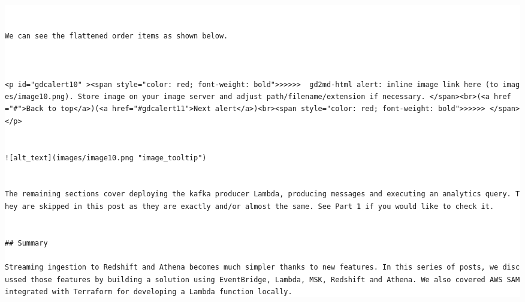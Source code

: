 ```


We can see the flattened order items as shown below.



<p id="gdcalert10" ><span style="color: red; font-weight: bold">>>>>>  gd2md-html alert: inline image link here (to images/image10.png). Store image on your image server and adjust path/filename/extension if necessary. </span><br>(<a href="#">Back to top</a>)(<a href="#gdcalert11">Next alert</a>)<br><span style="color: red; font-weight: bold">>>>>> </span></p>


![alt_text](images/image10.png "image_tooltip")


The remaining sections cover deploying the kafka producer Lambda, producing messages and executing an analytics query. They are skipped in this post as they are exactly and/or almost the same. See Part 1 if you would like to check it.


## Summary

Streaming ingestion to Redshift and Athena becomes much simpler thanks to new features. In this series of posts, we discussed those features by building a solution using EventBridge, Lambda, MSK, Redshift and Athena. We also covered AWS SAM integrated with Terraform for developing a Lambda function locally.
